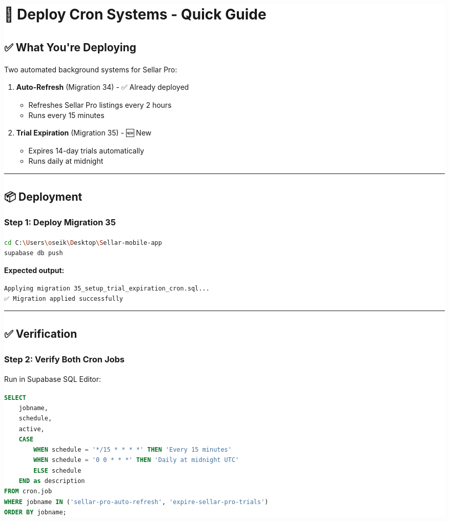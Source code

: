 # 🚀 Deploy Cron Systems - Quick Guide

## ✅ What You're Deploying

Two automated background systems for Sellar Pro:

1. **Auto-Refresh** (Migration 34) - ✅ Already deployed
   - Refreshes Sellar Pro listings every 2 hours
   - Runs every 15 minutes

2. **Trial Expiration** (Migration 35) - 🆕 New
   - Expires 14-day trials automatically
   - Runs daily at midnight

---

## 📦 Deployment

### **Step 1: Deploy Migration 35**

```bash
cd C:\Users\oseik\Desktop\Sellar-mobile-app
supabase db push
```

**Expected output:**
```
Applying migration 35_setup_trial_expiration_cron.sql...
✅ Migration applied successfully
```

---

## ✅ Verification

### **Step 2: Verify Both Cron Jobs**

Run in Supabase SQL Editor:

```sql
SELECT 
    jobname,
    schedule,
    active,
    CASE 
        WHEN schedule = '*/15 * * * *' THEN 'Every 15 minutes'
        WHEN schedule = '0 0 * * *' THEN 'Daily at midnight UTC'
        ELSE schedule
    END as description
FROM cron.job
WHERE jobname IN ('sellar-pro-auto-refresh', 'expire-sellar-pro-trials')
ORDER BY jobname;
```
